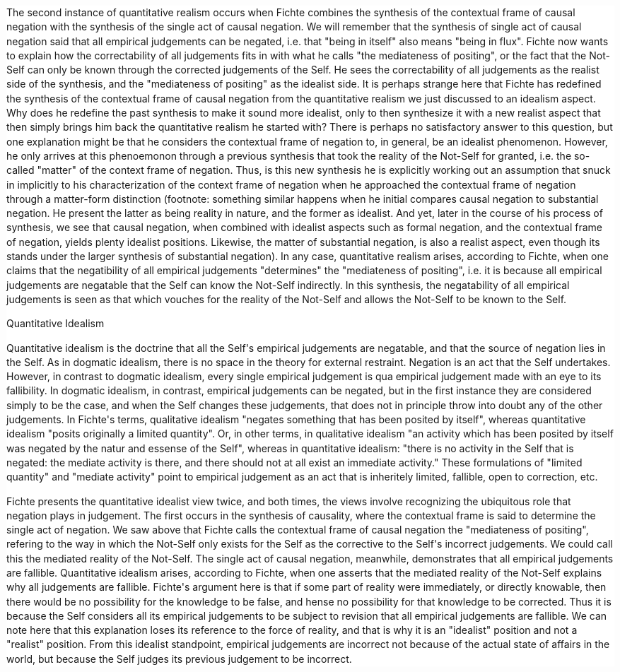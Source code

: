 The second instance of quantitative realism occurs when Fichte combines the synthesis of the contextual frame of causal negation with the synthesis of the single act of causal negation.  We will remember that the synthesis of single act of causal negation said that all empirical judgements can be negated, i.e. that "being in itself" also means "being in flux".  Fichte now wants to explain how the correctability of all judgements fits in with what he calls "the mediateness of positing", or the fact that the Not-Self can only be known through the corrected judgements of the Self.  He sees the correctability of all judgements as the realist side of the synthesis, and the "mediateness of positing" as the idealist side. It is perhaps strange here that Fichte has redefined the synthesis of the contextual frame of causal negation from the quantitative realism we just discussed to an idealism aspect.  Why does he redefine the past synthesis to make it sound more idealist, only to then synthesize it with a new realist aspect that then simply brings him back the quantitative realism he started with?  There is perhaps no satisfactory answer to this question, but one explanation might be that he considers the contextual frame of negation to, in general, be an idealist phenomenon. However, he only arrives at this phenoemonon through a previous synthesis that took the reality of the Not-Self for granted, i.e. the so-called "matter" of the context frame of negation.  Thus, is this new synthesis he is explicitly working out an assumption that snuck in implicitly to his characterization of the context frame of negation when he approached the contextual frame of negation through a matter-form distinction (footnote: something similar happens when he initial compares causal negation to substantial negation.  He present the latter as being reality in nature, and the former as idealist.  And yet, later in the course of his process of synthesis, we see that causal negation, when combined with idealist aspects such as formal negation, and the contextual frame of negation, yields plenty idealist positions. Likewise, the matter of substantial negation, is also a realist aspect, even though its stands under the larger synthesis of substantial negation).  In any case, quantitative realism arises, according to Fichte, when one claims that the negatibility of all empirical judgements "determines" the "mediateness of positing", i.e. it is because all empirical judgements are negatable that the Self can know the Not-Self indirectly.  In this synthesis, the negatability of all empirical judgements is seen as that which vouches for the reality of the Not-Self and allows the Not-Self to be known to the Self.

Quantitative Idealism

Quantitative idealism is the doctrine that all the Self's empirical judgements are negatable, and that the source of negation lies in the Self.  As in dogmatic idealism, there is no space in the theory for external restraint.  Negation is an act that the Self undertakes.  However, in contrast to dogmatic idealism, every single empirical judgement is qua empirical judgement made with an eye to its fallibility.  In dogmatic idealism, in contrast, empirical judgements can be negated, but in the first instance they are considered simply to be the case, and when the Self changes these judgements, that does not in principle throw into doubt any of the other judgements.  In Fichte's terms, qualitative idealism "negates something that has been posited by itself", whereas quantitative idealism "posits originally a limited quantity".  Or, in other terms, in qualitative idealism "an activity which has been posited by itself was negated by the natur and essense of the Self", whereas in quantitative idealism: "there is no activity in the Self that is negated: the mediate activity is there, and there should not at all exist an immediate activity."  These formulations of "limited quantity" and "mediate activity" point to empirical judgement as an act that is inheritely limited, fallible, open to correction, etc.

Fichte presents the quantitative idealist view twice, and both times, the views involve recognizing the ubiquitous role that negation plays in judgement.  The first occurs in the synthesis of causality, where the contextual frame is said to determine the single act of negation.  We saw above that Fichte calls the contextual frame of causal negation the "mediateness of positing", refering to the way in which the Not-Self only exists for the Self as the corrective to the Self's incorrect judgements.  We could call this the mediated reality of the Not-Self.  The single act of causal negation, meanwhile, demonstrates that all empirical judgements are fallible.  Quantitative idealism arises, according to Fichte, when one asserts that the mediated reality of the Not-Self explains why all judgements are fallible.  Fichte's argument here is that if some part of reality were immediately, or directly knowable, then there would be no possibility for the knowledge to be false, and hense no possibility for that knowledge to be corrected.  Thus it is because the Self considers all its empirical judgements to be subject to revision that all empirical judgements are fallible. We can note here that this explanation loses its reference to the force of reality, and that is why it is an "idealist" position and not a "realist" position.  From this idealist standpoint, empirical judgements are incorrect not because of the actual state of affairs in the world, but because the Self judges its previous judgement to be incorrect.
